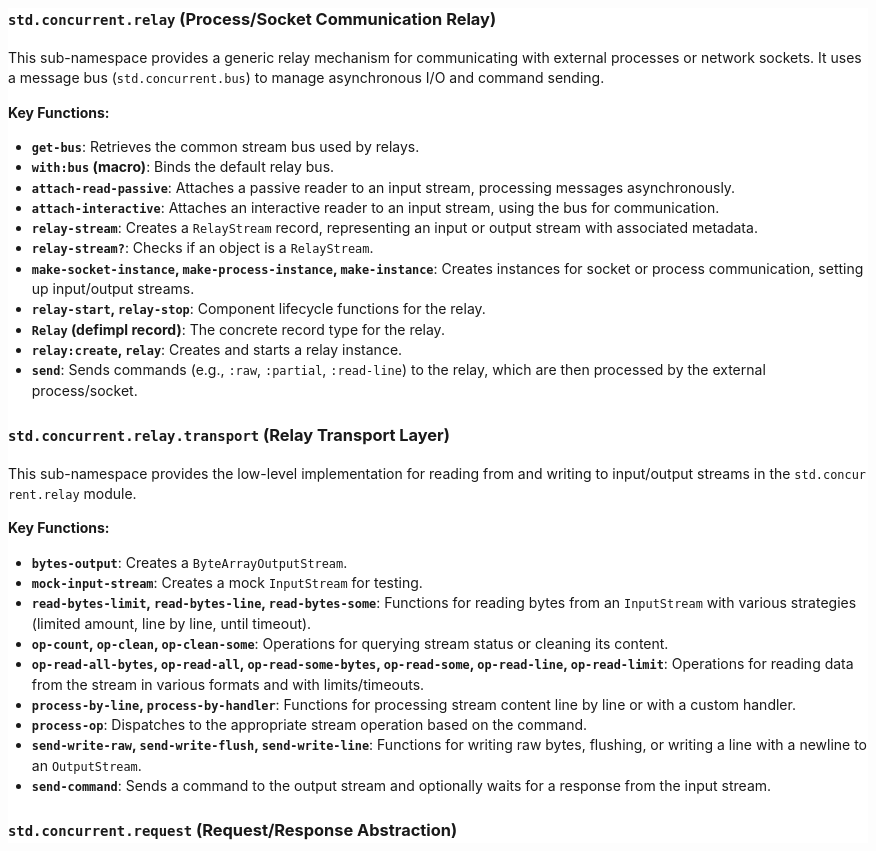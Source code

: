 ### `std.concurrent.relay` (Process/Socket Communication Relay)

This sub-namespace provides a generic relay mechanism for communicating with external processes or network sockets. It uses a message bus (`std.concurrent.bus`) to manage asynchronous I/O and command sending.

**Key Functions:**

*   **`get-bus`**: Retrieves the common stream bus used by relays.
*   **`with:bus` (macro)**: Binds the default relay bus.
*   **`attach-read-passive`**: Attaches a passive reader to an input stream, processing messages asynchronously.
*   **`attach-interactive`**: Attaches an interactive reader to an input stream, using the bus for communication.
*   **`relay-stream`**: Creates a `RelayStream` record, representing an input or output stream with associated metadata.
*   **`relay-stream?`**: Checks if an object is a `RelayStream`.
*   **`make-socket-instance`, `make-process-instance`, `make-instance`**: Creates instances for socket or process communication, setting up input/output streams.
*   **`relay-start`, `relay-stop`**: Component lifecycle functions for the relay.
*   **`Relay` (defimpl record)**: The concrete record type for the relay.
*   **`relay:create`, `relay`**: Creates and starts a relay instance.
*   **`send`**: Sends commands (e.g., `:raw`, `:partial`, `:read-line`) to the relay, which are then processed by the external process/socket.

### `std.concurrent.relay.transport` (Relay Transport Layer)

This sub-namespace provides the low-level implementation for reading from and writing to input/output streams in the `std.concurrent.relay` module.

**Key Functions:**

*   **`bytes-output`**: Creates a `ByteArrayOutputStream`.
*   **`mock-input-stream`**: Creates a mock `InputStream` for testing.
*   **`read-bytes-limit`, `read-bytes-line`, `read-bytes-some`**: Functions for reading bytes from an `InputStream` with various strategies (limited amount, line by line, until timeout).
*   **`op-count`, `op-clean`, `op-clean-some`**: Operations for querying stream status or cleaning its content.
*   **`op-read-all-bytes`, `op-read-all`, `op-read-some-bytes`, `op-read-some`, `op-read-line`, `op-read-limit`**: Operations for reading data from the stream in various formats and with limits/timeouts.
*   **`process-by-line`, `process-by-handler`**: Functions for processing stream content line by line or with a custom handler.
*   **`process-op`**: Dispatches to the appropriate stream operation based on the command.
*   **`send-write-raw`, `send-write-flush`, `send-write-line`**: Functions for writing raw bytes, flushing, or writing a line with a newline to an `OutputStream`.
*   **`send-command`**: Sends a command to the output stream and optionally waits for a response from the input stream.

### `std.concurrent.request` (Request/Response Abstraction)
